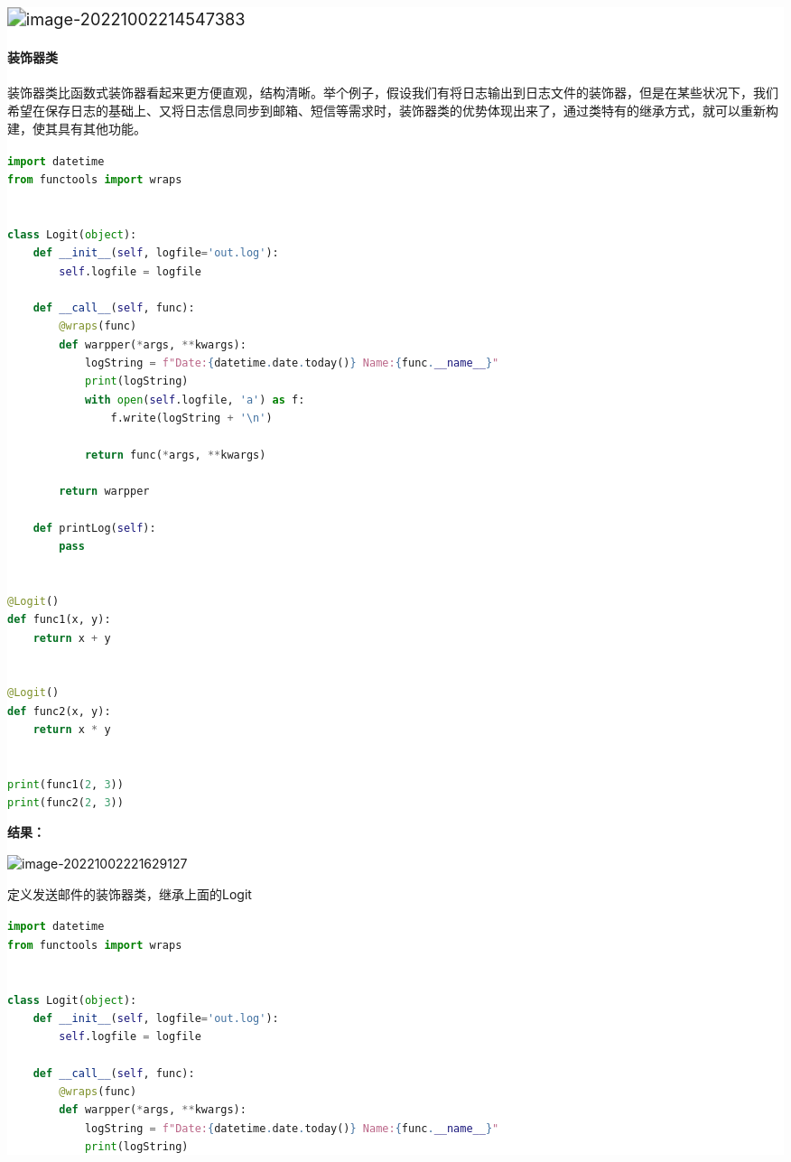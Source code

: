 <img src="https://s2.loli.net/2022/10/19/qpjg6R5wGyha4DM.png" alt="image-20221002214547383" style="zoom: 130%;" />

#### 装饰器类

​		装饰器类比函数式装饰器看起来更方便直观，结构清晰。举个例子，假设我们有将日志输出到日志文件的装饰器，但是在某些状况下，我们希望在保存日志的基础上、又将日志信息同步到邮箱、短信等需求时，装饰器类的优势体现出来了，通过类特有的继承方式，就可以重新构建，使其具有其他功能。

```python
import datetime
from functools import wraps


class Logit(object):
    def __init__(self, logfile='out.log'):
        self.logfile = logfile

    def __call__(self, func):
        @wraps(func)
        def warpper(*args, **kwargs):
            logString = f"Date:{datetime.date.today()} Name:{func.__name__}"
            print(logString)
            with open(self.logfile, 'a') as f:
                f.write(logString + '\n')

            return func(*args, **kwargs)

        return warpper

    def printLog(self):
        pass


@Logit()
def func1(x, y):
    return x + y


@Logit()
def func2(x, y):
    return x * y


print(func1(2, 3))
print(func2(2, 3))
```

**结果：**

![image-20221002221629127](https://s2.loli.net/2022/10/19/K5tRv4HcUpmGFyw.png)

定义发送邮件的装饰器类，继承上面的Logit

```python
import datetime
from functools import wraps


class Logit(object):
    def __init__(self, logfile='out.log'):
        self.logfile = logfile

    def __call__(self, func):
        @wraps(func)
        def warpper(*args, **kwargs):
            logString = f"Date:{datetime.date.today()} Name:{func.__name__}"
            print(logString)
```